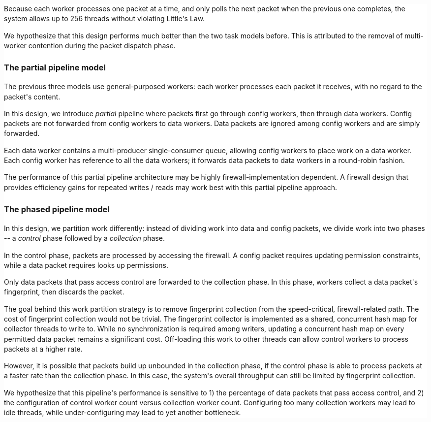 Because each worker processes one packet at a time, and only polls the next
packet when the previous one completes, the system allows up to 256 threads
without violating Little's Law.

We hypothesize that this design performs much better than the two task models
before. This is attributed to the removal of multi-worker contention during
the packet dispatch phase.

### The partial pipeline model

The previous three models use general-purposed workers: each worker processes
each packet it receives, with no regard to the packet's content.

In this design, we introduce *partial* pipeline where packets first go through
config workers, then through data workers. Config packets are not forwarded from
config workers to data workers. Data packets are ignored among config workers
and are simply forwarded. 

Each data worker contains a multi-producer single-consumer queue, allowing 
config workers to place work on a data worker. Each config worker has reference 
to all the data workers; it forwards data packets to data workers in a 
round-robin fashion.

The performance of this partial pipeline architecture may be highly
firewall-implementation dependent. A firewall design that provides efficiency
gains for repeated writes / reads may work best with this partial pipeline
approach.

### The phased pipeline model

In this design, we partition work differently: instead of dividing work into
data and config packets, we divide work into two phases -- a *control* phase
followed by a *collection* phase.

In the control phase, packets are processed by accessing the firewall. A 
config packet requires updating permission constraints, while a data packet 
requires looks up permissions.

Only data packets that pass access control are forwarded to the collection phase.
In this phase, workers collect a data packet's fingerprint, then discards the
packet.

The goal behind this work partition strategy is to remove fingerprint collection
from the speed-critical, firewall-related path. The cost of fingerprint
collection would not be trivial. The fingerprint collector is implemented as a
shared, concurrent hash map for collector threads to write to. While no
synchronization is required among writers, updating a concurrent hash map on
every permitted data packet remains a significant cost. Off-loading this work to 
other threads can allow control workers to process packets at a higher rate.

However, it is possible that packets build up unbounded in the collection phase,
if the control phase is able to process packets at a faster rate than the 
collection phase. In this case, the system's overall throughput can still be 
limited by fingerprint collection.

We hypothesize that this pipeline's performance is sensitive to 1) the
percentage of data packets that pass access control, and 2) the configuration
of control worker count versus collection worker count. Configuring too many
collection workers may lead to idle threads, while under-configuring may
lead to yet another bottleneck.
